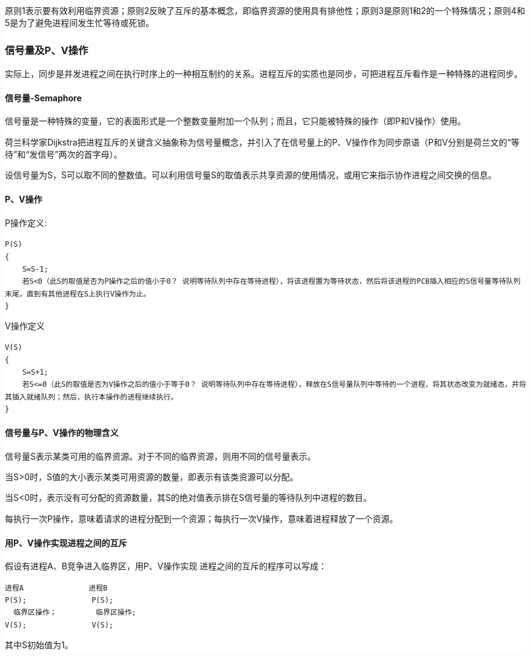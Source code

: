 原则1表示要有效利用临界资源；原则2反映了互斥的基本概念，即临界资源的使用具有排他性；原则3是原则1和2的一个特殊情况；原则4和5是为了避免进程间发生忙等待或死锁。

### 信号量及P、V操作

实际上，同步是并发进程之间在执行时序上的一种相互制约的关系。进程互斥的实质也是同步，可把进程互斥看作是一种特殊的进程同步。

#### 信号量-Semaphore

信号量是一种特殊的变量，它的表面形式是一个整数变量附加一个队列；而且，它只能被特殊的操作（即P和V操作）使用。

荷兰科学家Dijkstra把进程互斥的关键含义抽象称为信号量概念，并引入了在信号量上的P、V操作作为同步原语（P和V分别是荷兰文的“等待”和“发信号”两次的首字母）。

设信号量为S，S可以取不同的整数值。可以利用信号量S的取值表示共享资源的使用情况，或用它来指示协作进程之间交换的信息。

#### P、V操作

P操作定义:

```
P(S)
{
    S=S-1;
    若S<0（此S的取值是否为P操作之后的值小于0？ 说明等待队列中存在等待进程），将该进程置为等待状态，然后将该进程的PCB插入相应的S信号量等待队列末尾，直到有其他进程在S上执行V操作为止。
}
```

V操作定义

```
V(S)
{
    S=S+1;
    若S<=0（此S的取值是否为V操作之后的值小于等于0？ 说明等待队列中存在等待进程），释放在S信号量队列中等待的一个进程，将其状态改变为就绪态，并将其插入就绪队列；然后，执行本操作的进程继续执行。
}
```

#### 信号量与P、V操作的物理含义

信号量S表示某类可用的临界资源。对于不同的临界资源，则用不同的信号量表示。

当S>0时，S值的大小表示某类可用资源的数量，即表示有该类资源可以分配。

当S<0时，表示没有可分配的资源数量，其S的绝对值表示排在S信号量的等待队列中进程的数目。

每执行一次P操作，意味着请求的进程分配到一个资源；每执行一次V操作，意味着进程释放了一个资源。

#### 用P、V操作实现进程之间的互斥

假设有进程A、B竞争进入临界区，用P、V操作实现 进程之间的互斥的程序可以写成：

```
进程A               进程B
P(S);               P(S);
  临界区操作；         临界区操作;
V(S);               V(S);

```
其中S初始值为1。
